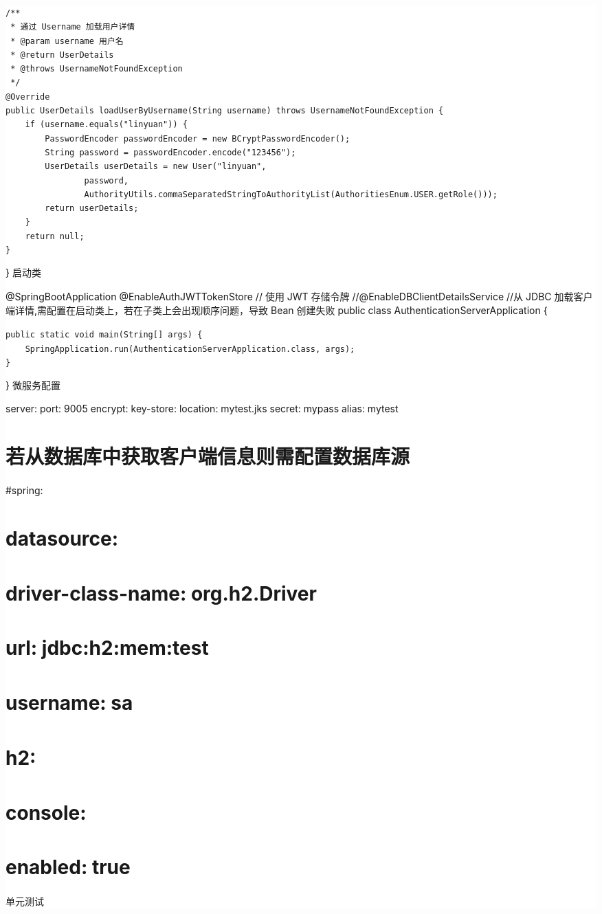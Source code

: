     /**
     * 通过 Username 加载用户详情
     * @param username 用户名
     * @return UserDetails
     * @throws UsernameNotFoundException
     */
    @Override
    public UserDetails loadUserByUsername(String username) throws UsernameNotFoundException {
        if (username.equals("linyuan")) {
            PasswordEncoder passwordEncoder = new BCryptPasswordEncoder();
            String password = passwordEncoder.encode("123456");
            UserDetails userDetails = new User("linyuan",
                    password,
                    AuthorityUtils.commaSeparatedStringToAuthorityList(AuthoritiesEnum.USER.getRole()));
            return userDetails;
        }
        return null;
    }
}
启动类

@SpringBootApplication
@EnableAuthJWTTokenStore    // 使用 JWT 存储令牌
//@EnableDBClientDetailsService //从 JDBC 加载客户端详情,需配置在启动类上，若在子类上会出现顺序问题，导致 Bean 创建失败
public class AuthenticationServerApplication {

    public static void main(String[] args) {
        SpringApplication.run(AuthenticationServerApplication.class, args);
    }
}
微服务配置

server:
  port: 9005
encrypt:
  key-store:
    location: mytest.jks
    secret: mypass
    alias: mytest
# 若从数据库中获取客户端信息则需配置数据库源
#spring:
#  datasource:
#    driver-class-name: org.h2.Driver
#    url: jdbc:h2:mem:test
#    username: sa
#  h2:
#    console:
#      enabled: true
单元测试
